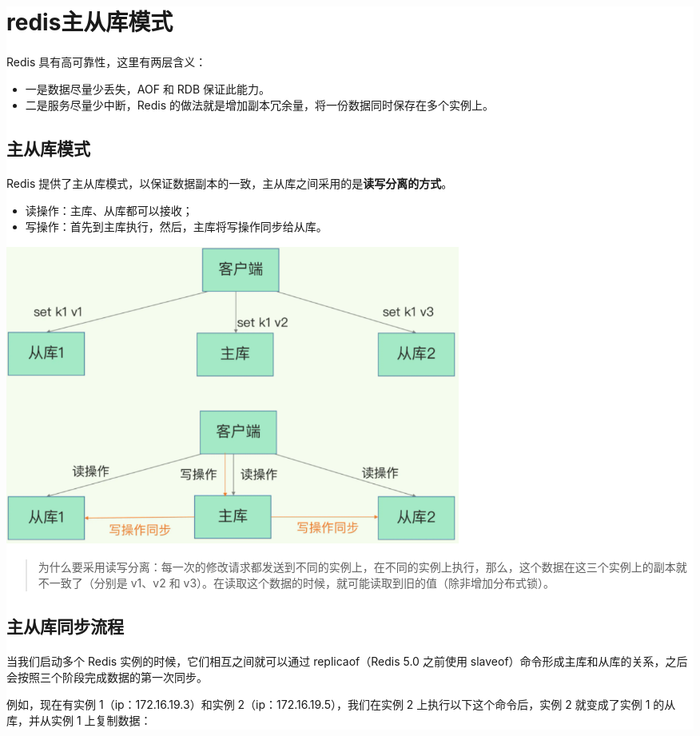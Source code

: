 # redis主从库模式

Redis 具有高可靠性，这里有两层含义：

- 一是数据尽量少丢失，AOF 和 RDB 保证此能力。
- 二是服务尽量少中断，Redis 的做法就是增加副本冗余量，将一份数据同时保存在多个实例上。

## 主从库模式

Redis 提供了主从库模式，以保证数据副本的一致，主从库之间采用的是**读写分离的方式**。

- 读操作：主库、从库都可以接收；
- 写操作：首先到主库执行，然后，主库将写操作同步给从库。

<img src=".\images\image-20210704165651984.png" alt="image-20210704165651984" style="zoom:67%;" />

> 为什么要采用读写分离：每一次的修改请求都发送到不同的实例上，在不同的实例上执行，那么，这个数据在这三个实例上的副本就不一致了（分别是 v1、v2 和 v3）。在读取这个数据的时候，就可能读取到旧的值（除非增加分布式锁）。

## 主从库同步流程

当我们启动多个 Redis 实例的时候，它们相互之间就可以通过 replicaof（Redis 5.0 之前使用 slaveof）命令形成主库和从库的关系，之后会按照三个阶段完成数据的第一次同步。

例如，现在有实例 1（ip：172.16.19.3）和实例 2（ip：172.16.19.5），我们在实例 2 上执行以下这个命令后，实例 2 就变成了实例 1 的从库，并从实例 1 上复制数据：
